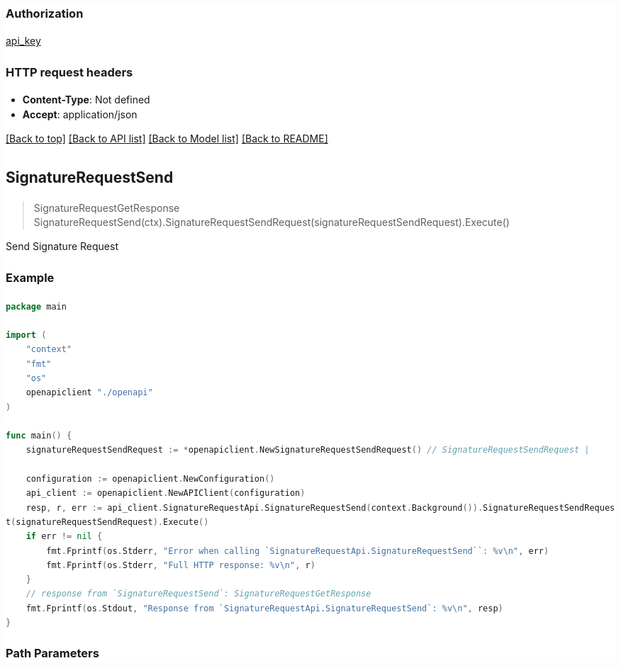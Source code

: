 ### Authorization

[api_key](../README.md#api_key)

### HTTP request headers

- **Content-Type**: Not defined
- **Accept**: application/json

[[Back to top]](#) [[Back to API list]](../README.md#documentation-for-api-endpoints)
[[Back to Model list]](../README.md#documentation-for-models)
[[Back to README]](../README.md)


## SignatureRequestSend

> SignatureRequestGetResponse SignatureRequestSend(ctx).SignatureRequestSendRequest(signatureRequestSendRequest).Execute()

Send Signature Request



### Example

```go
package main

import (
    "context"
    "fmt"
    "os"
    openapiclient "./openapi"
)

func main() {
    signatureRequestSendRequest := *openapiclient.NewSignatureRequestSendRequest() // SignatureRequestSendRequest | 

    configuration := openapiclient.NewConfiguration()
    api_client := openapiclient.NewAPIClient(configuration)
    resp, r, err := api_client.SignatureRequestApi.SignatureRequestSend(context.Background()).SignatureRequestSendRequest(signatureRequestSendRequest).Execute()
    if err != nil {
        fmt.Fprintf(os.Stderr, "Error when calling `SignatureRequestApi.SignatureRequestSend``: %v\n", err)
        fmt.Fprintf(os.Stderr, "Full HTTP response: %v\n", r)
    }
    // response from `SignatureRequestSend`: SignatureRequestGetResponse
    fmt.Fprintf(os.Stdout, "Response from `SignatureRequestApi.SignatureRequestSend`: %v\n", resp)
}
```

### Path Parameters
